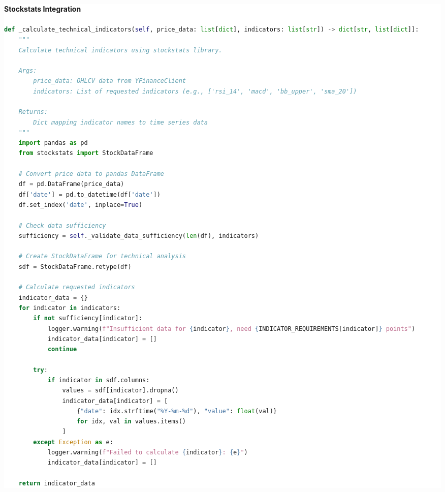 #### Stockstats Integration
```python
def _calculate_technical_indicators(self, price_data: list[dict], indicators: list[str]) -> dict[str, list[dict]]:
    """
    Calculate technical indicators using stockstats library.

    Args:
        price_data: OHLCV data from YFinanceClient
        indicators: List of requested indicators (e.g., ['rsi_14', 'macd', 'bb_upper', 'sma_20'])

    Returns:
        Dict mapping indicator names to time series data
    """
    import pandas as pd
    from stockstats import StockDataFrame

    # Convert price data to pandas DataFrame
    df = pd.DataFrame(price_data)
    df['date'] = pd.to_datetime(df['date'])
    df.set_index('date', inplace=True)

    # Check data sufficiency
    sufficiency = self._validate_data_sufficiency(len(df), indicators)

    # Create StockDataFrame for technical analysis
    sdf = StockDataFrame.retype(df)

    # Calculate requested indicators
    indicator_data = {}
    for indicator in indicators:
        if not sufficiency[indicator]:
            logger.warning(f"Insufficient data for {indicator}, need {INDICATOR_REQUIREMENTS[indicator]} points")
            indicator_data[indicator] = []
            continue

        try:
            if indicator in sdf.columns:
                values = sdf[indicator].dropna()
                indicator_data[indicator] = [
                    {"date": idx.strftime("%Y-%m-%d"), "value": float(val)}
                    for idx, val in values.items()
                ]
        except Exception as e:
            logger.warning(f"Failed to calculate {indicator}: {e}")
            indicator_data[indicator] = []

    return indicator_data
```
